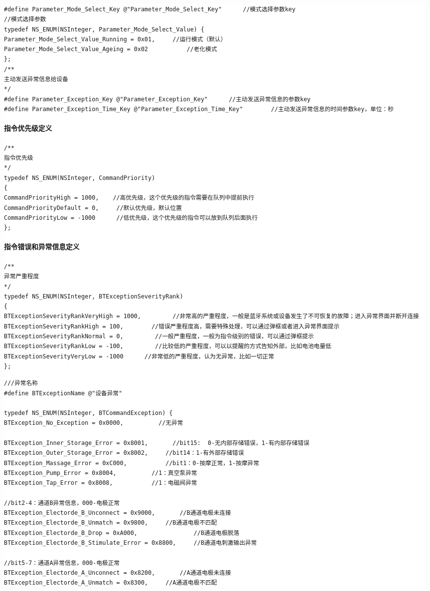 ```objc
#define Parameter_Mode_Select_Key @"Parameter_Mode_Select_Key"      //模式选择参数key
//模式选择参数
typedef NS_ENUM(NSInteger, Parameter_Mode_Select_Value) {
Parameter_Mode_Select_Value_Running = 0x01,     //运行模式（默认）
Parameter_Mode_Select_Value_Ageing = 0x02           //老化模式
};
/**
主动发送异常信息给设备
*/
#define Parameter_Exception_Key @"Parameter_Exception_Key"      //主动发送异常信息的参数key
#define Parameter_Exception_Time_Key @"Parameter_Exception_Time_Key"        //主动发送异常信息的时间参数key，单位：秒
```

#### 指令优先级定义

```objc
/**
指令优先级
*/
typedef NS_ENUM(NSInteger, CommandPriority)
{
CommandPriorityHigh = 1000,    //高优先级，这个优先级的指令需要在队列中提前执行
CommandPriorityDefault = 0,     //默认优先级，默认位置
CommandPriorityLow = -1000      //低优先级，这个优先级的指令可以放到队列后面执行
};
```

#### 指令错误和异常信息定义

```objc
/**
异常严重程度
*/
typedef NS_ENUM(NSInteger, BTExceptionSeverityRank)
{
BTExceptionSeverityRankVeryHigh = 1000,         //非常高的严重程度，一般是蓝牙系统或设备发生了不可恢复的故障；进入异常界面并断开连接
BTExceptionSeverityRankHigh = 100,        //错误严重程度高，需要特殊处理，可以通过弹框或者进入异常界面提示
BTExceptionSeverityRankNormal = 0,         //一般严重程度，一般为指令级别的错误，可以通过弹框提示
BTExceptionSeverityRankLow = -100,         //比较低的严重程度，可以以提醒的方式告知外部，比如电池电量低
BTExceptionSeverityVeryLow = -1000      //非常低的严重程度，认为无异常，比如一切正常
};
```

```objc
///异常名称
#define BTExceptionName @"设备异常"

typedef NS_ENUM(NSInteger, BTCommandException) {
BTException_No_Exception = 0x0000,          //无异常

BTException_Inner_Storage_Error = 0x8001,       //bit15:  0-无内部存储错误，1-有内部存储错误
BTException_Outer_Storage_Error = 0x8002,     //bit14：1-有外部存储错误
BTException_Massage_Error = 0xC000,           //bit1：0-按摩正常，1-按摩异常
BTException_Pump_Error = 0x8004,          //1：真空泵异常
BTException_Tap_Error = 0x8008,           //1：电磁阀异常

//bit2-4：通道B异常信息，000-电极正常
BTException_Electorde_B_Unconnect = 0x9000,       //B通道电极未连接
BTException_Electorde_B_Unmatch = 0x9800,     //B通道电极不匹配
BTException_Electorde_B_Drop = 0xA000,                //B通道电极脱落
BTException_Electorde_B_Stimulate_Error = 0x8800,     //B通道电刺激输出异常

//bit5-7：通道A异常信息，000-电极正常
BTException_Electorde_A_Unconnect = 0x8200,       //A通道电极未连接
BTException_Electorde_A_Unmatch = 0x8300,     //A通道电极不匹配
```